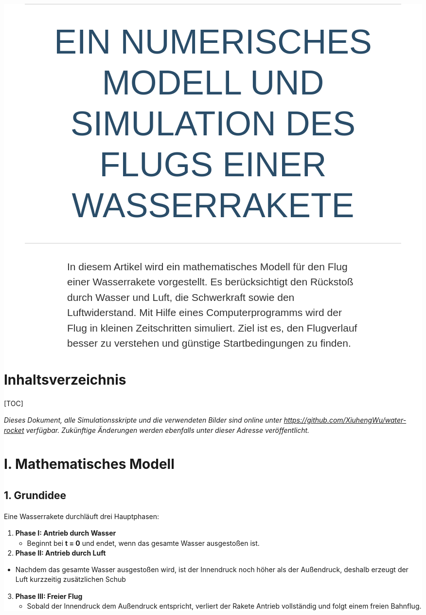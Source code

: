 <hr style="width:90%;border:none;height:1px;background-color:#ccc;margin:2em auto;margin-top:8em">
<div style="font-family:Arial,sans-serif;font-size:5em;line-height:1.2;margin:0.5em auto;text-transform:uppercase;color:#2a4d69;text-align:center;width:85%">
  Ein numerisches Modell und Simulation des Flugs einer Wasserrakete
</div>
<hr style="width:90%;border:none;height:1px;background-color:#ccc;margin:2em auto;">
<p style="font-family:Arial,sans-serif;font-size:1.5em;line-height:1.5;max-width:600px;margin:1.5em auto;text-align:left;color:#333;">
In diesem Artikel wird ein mathematisches Modell für den Flug einer Wasserrakete vorgestellt. Es berücksichtigt den Rückstoß durch Wasser und Luft, die Schwerkraft sowie den Luftwiderstand. Mit Hilfe eines Computerprogramms wird der Flug in kleinen Zeitschritten simuliert. Ziel ist es, den Flugverlauf besser zu verstehen und günstige Startbedingungen zu finden.
</p>







<h1>Inhaltsverzeichnis</h1>


[TOC]

*Dieses Dokument, alle Simulationsskripte und die verwendeten Bilder sind online unter https://github.com/XiuhengWu/water-rocket verfügbar.*
*Zukünftige Änderungen werden ebenfalls unter dieser Adresse veröffentlicht.*





















# I. Mathematisches Modell

## 1. Grundidee

Eine Wasserrakete durchläuft drei Hauptphasen:

1. **Phase I: Antrieb durch Wasser**
   * Beginnt bei **t = 0** und endet, wenn das gesamte Wasser ausgestoßen ist.
2. **Phase II: Antrieb durch Luft**
* Nachdem das gesamte Wasser ausgestoßen wird, ist der Innendruck noch höher als der Außendruck, deshalb erzeugt der Luft kurzzeitig zusätzlichen Schub
3. **Phase III: Freier Flug**
   * Sobald der Innendruck dem Außendruck entspricht, verliert der Rakete Antrieb vollständig und folgt einem freien Bahnflug.
